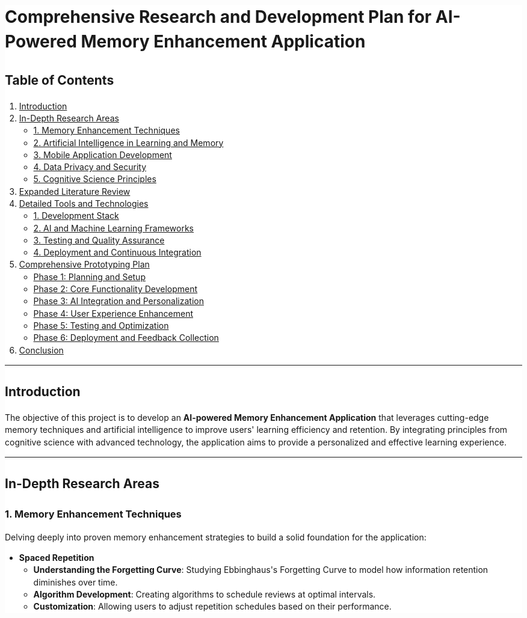 # Comprehensive Research and Development Plan for AI-Powered Memory Enhancement Application

## Table of Contents

1. [Introduction](#introduction)
2. [In-Depth Research Areas](#in-depth-research-areas)
   - [1. Memory Enhancement Techniques](#1-memory-enhancement-techniques)
   - [2. Artificial Intelligence in Learning and Memory](#2-artificial-intelligence-in-learning-and-memory)
   - [3. Mobile Application Development](#3-mobile-application-development)
   - [4. Data Privacy and Security](#4-data-privacy-and-security)
   - [5. Cognitive Science Principles](#5-cognitive-science-principles)
3. [Expanded Literature Review](#expanded-literature-review)
4. [Detailed Tools and Technologies](#detailed-tools-and-technologies)
   - [1. Development Stack](#1-development-stack)
   - [2. AI and Machine Learning Frameworks](#2-ai-and-machine-learning-frameworks)
   - [3. Testing and Quality Assurance](#3-testing-and-quality-assurance)
   - [4. Deployment and Continuous Integration](#4-deployment-and-continuous-integration)
5. [Comprehensive Prototyping Plan](#comprehensive-prototyping-plan)
   - [Phase 1: Planning and Setup](#phase-1-planning-and-setup)
   - [Phase 2: Core Functionality Development](#phase-2-core-functionality-development)
   - [Phase 3: AI Integration and Personalization](#phase-3-ai-integration-and-personalization)
   - [Phase 4: User Experience Enhancement](#phase-4-user-experience-enhancement)
   - [Phase 5: Testing and Optimization](#phase-5-testing-and-optimization)
   - [Phase 6: Deployment and Feedback Collection](#phase-6-deployment-and-feedback-collection)
6. [Conclusion](#conclusion)

---

## Introduction

The objective of this project is to develop an **AI-powered Memory Enhancement Application** that leverages cutting-edge memory techniques and artificial intelligence to improve users' learning efficiency and retention. By integrating principles from cognitive science with advanced technology, the application aims to provide a personalized and effective learning experience.

---

## In-Depth Research Areas

### 1. Memory Enhancement Techniques

Delving deeply into proven memory enhancement strategies to build a solid foundation for the application:

- **Spaced Repetition**
  - **Understanding the Forgetting Curve**: Studying Ebbinghaus's Forgetting Curve to model how information retention diminishes over time.
  - **Algorithm Development**: Creating algorithms to schedule reviews at optimal intervals.
  - **Customization**: Allowing users to adjust repetition schedules based on their performance.
